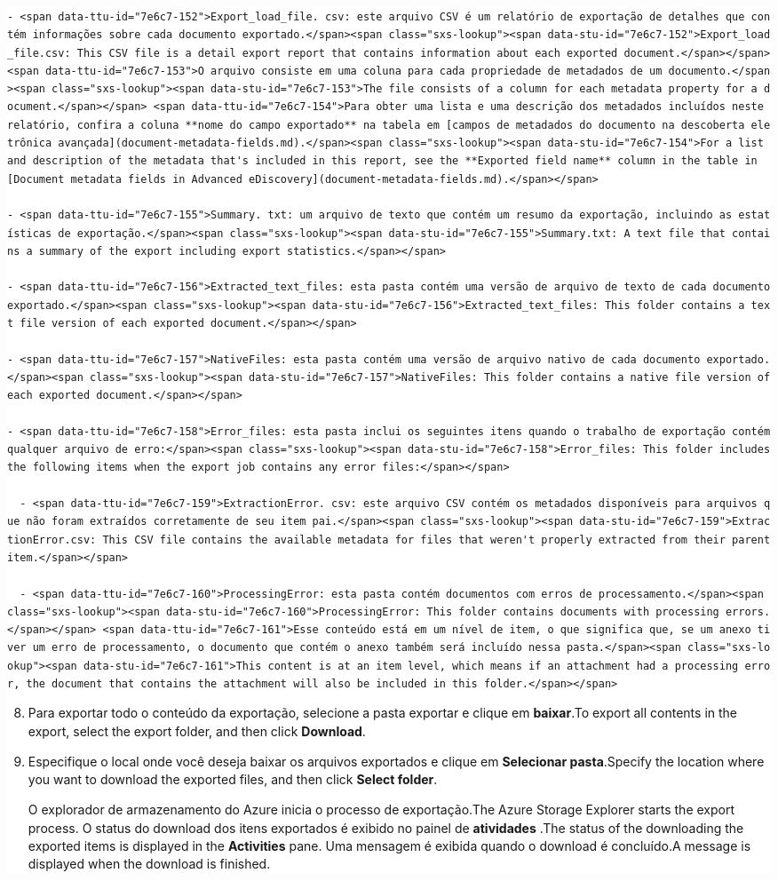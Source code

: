     - <span data-ttu-id="7e6c7-152">Export_load_file. csv: este arquivo CSV é um relatório de exportação de detalhes que contém informações sobre cada documento exportado.</span><span class="sxs-lookup"><span data-stu-id="7e6c7-152">Export_load_file.csv: This CSV file is a detail export report that contains information about each exported document.</span></span> <span data-ttu-id="7e6c7-153">O arquivo consiste em uma coluna para cada propriedade de metadados de um documento.</span><span class="sxs-lookup"><span data-stu-id="7e6c7-153">The file consists of a column for each metadata property for a document.</span></span> <span data-ttu-id="7e6c7-154">Para obter uma lista e uma descrição dos metadados incluídos neste relatório, confira a coluna **nome do campo exportado** na tabela em [campos de metadados do documento na descoberta eletrônica avançada](document-metadata-fields.md).</span><span class="sxs-lookup"><span data-stu-id="7e6c7-154">For a list and description of the metadata that's included in this report, see the **Exported field name** column in the table in [Document metadata fields in Advanced eDiscovery](document-metadata-fields.md).</span></span>
    
    - <span data-ttu-id="7e6c7-155">Summary. txt: um arquivo de texto que contém um resumo da exportação, incluindo as estatísticas de exportação.</span><span class="sxs-lookup"><span data-stu-id="7e6c7-155">Summary.txt: A text file that contains a summary of the export including export statistics.</span></span>
    
    - <span data-ttu-id="7e6c7-156">Extracted_text_files: esta pasta contém uma versão de arquivo de texto de cada documento exportado.</span><span class="sxs-lookup"><span data-stu-id="7e6c7-156">Extracted_text_files: This folder contains a text file version of each exported document.</span></span>
     
    - <span data-ttu-id="7e6c7-157">NativeFiles: esta pasta contém uma versão de arquivo nativo de cada documento exportado.</span><span class="sxs-lookup"><span data-stu-id="7e6c7-157">NativeFiles: This folder contains a native file version of each exported document.</span></span>
    
    - <span data-ttu-id="7e6c7-158">Error_files: esta pasta inclui os seguintes itens quando o trabalho de exportação contém qualquer arquivo de erro:</span><span class="sxs-lookup"><span data-stu-id="7e6c7-158">Error_files: This folder includes the following items when the export job contains any error files:</span></span> 
        
      - <span data-ttu-id="7e6c7-159">ExtractionError. csv: este arquivo CSV contém os metadados disponíveis para arquivos que não foram extraídos corretamente de seu item pai.</span><span class="sxs-lookup"><span data-stu-id="7e6c7-159">ExtractionError.csv: This CSV file contains the available metadata for files that weren't properly extracted from their parent item.</span></span>
        
      - <span data-ttu-id="7e6c7-160">ProcessingError: esta pasta contém documentos com erros de processamento.</span><span class="sxs-lookup"><span data-stu-id="7e6c7-160">ProcessingError: This folder contains documents with processing errors.</span></span> <span data-ttu-id="7e6c7-161">Esse conteúdo está em um nível de item, o que significa que, se um anexo tiver um erro de processamento, o documento que contém o anexo também será incluído nessa pasta.</span><span class="sxs-lookup"><span data-stu-id="7e6c7-161">This content is at an item level, which means if an attachment had a processing error, the document that contains the attachment will also be included in this folder.</span></span>
 
8. <span data-ttu-id="7e6c7-162">Para exportar todo o conteúdo da exportação, selecione a pasta exportar e clique em **baixar**.</span><span class="sxs-lookup"><span data-stu-id="7e6c7-162">To export all contents in the export, select the export folder, and then click **Download**.</span></span>

9. <span data-ttu-id="7e6c7-163">Especifique o local onde você deseja baixar os arquivos exportados e clique em **Selecionar pasta**.</span><span class="sxs-lookup"><span data-stu-id="7e6c7-163">Specify the location where you want to download the exported files, and then click **Select folder**.</span></span>

    <span data-ttu-id="7e6c7-164">O explorador de armazenamento do Azure inicia o processo de exportação.</span><span class="sxs-lookup"><span data-stu-id="7e6c7-164">The Azure Storage Explorer starts the export process.</span></span> <span data-ttu-id="7e6c7-165">O status do download dos itens exportados é exibido no painel de **atividades** .</span><span class="sxs-lookup"><span data-stu-id="7e6c7-165">The status of the downloading the exported items is displayed in the **Activities** pane.</span></span> <span data-ttu-id="7e6c7-166">Uma mensagem é exibida quando o download é concluído.</span><span class="sxs-lookup"><span data-stu-id="7e6c7-166">A message is displayed when the download is finished.</span></span>
